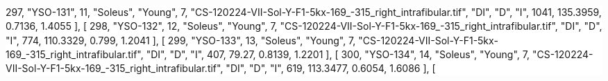 297,
"YSO-131",
11,
"Soleus",
"Young",
7,
"CS-120224-VII-Sol-Y-F1-5kx-169_-315_right_intrafibular.tif",
"DI",
"D",
"I",
1041,
135.3959,
0.7136,
1.4055
],
[
298,
"YSO-132",
12,
"Soleus",
"Young",
7,
"CS-120224-VII-Sol-Y-F1-5kx-169_-315_right_intrafibular.tif",
"DI",
"D",
"I",
774,
110.3329,
0.799,
1.2041
],
[
299,
"YSO-133",
13,
"Soleus",
"Young",
7,
"CS-120224-VII-Sol-Y-F1-5kx-169_-315_right_intrafibular.tif",
"DI",
"D",
"I",
407,
79.27,
0.8139,
1.2201
],
[
300,
"YSO-134",
14,
"Soleus",
"Young",
7,
"CS-120224-VII-Sol-Y-F1-5kx-169_-315_right_intrafibular.tif",
"DI",
"D",
"I",
619,
113.3477,
0.6054,
1.6086
],
[